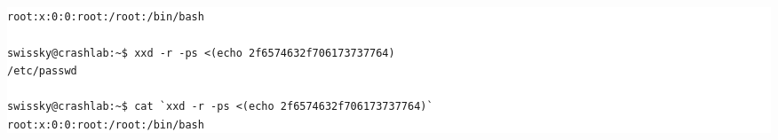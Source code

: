 ```console
root:x:0:0:root:/root:/bin/bash

swissky@crashlab:~$ xxd -r -ps <(echo 2f6574632f706173737764)
/etc/passwd

swissky@crashlab:~$ cat `xxd -r -ps <(echo 2f6574632f706173737764)`
root:x:0:0:root:/root:/bin/bash
```
